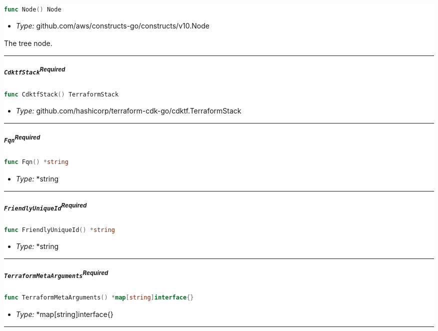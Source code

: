 ```go
func Node() Node
```

- *Type:* github.com/aws/constructs-go/constructs/v10.Node

The tree node.

---

##### `CdktfStack`<sup>Required</sup> <a name="CdktfStack" id="@cdktf/provider-cloudflare.dataCloudflareRegionalHostname.DataCloudflareRegionalHostname.property.cdktfStack"></a>

```go
func CdktfStack() TerraformStack
```

- *Type:* github.com/hashicorp/terraform-cdk-go/cdktf.TerraformStack

---

##### `Fqn`<sup>Required</sup> <a name="Fqn" id="@cdktf/provider-cloudflare.dataCloudflareRegionalHostname.DataCloudflareRegionalHostname.property.fqn"></a>

```go
func Fqn() *string
```

- *Type:* *string

---

##### `FriendlyUniqueId`<sup>Required</sup> <a name="FriendlyUniqueId" id="@cdktf/provider-cloudflare.dataCloudflareRegionalHostname.DataCloudflareRegionalHostname.property.friendlyUniqueId"></a>

```go
func FriendlyUniqueId() *string
```

- *Type:* *string

---

##### `TerraformMetaArguments`<sup>Required</sup> <a name="TerraformMetaArguments" id="@cdktf/provider-cloudflare.dataCloudflareRegionalHostname.DataCloudflareRegionalHostname.property.terraformMetaArguments"></a>

```go
func TerraformMetaArguments() *map[string]interface{}
```

- *Type:* *map[string]interface{}

---
